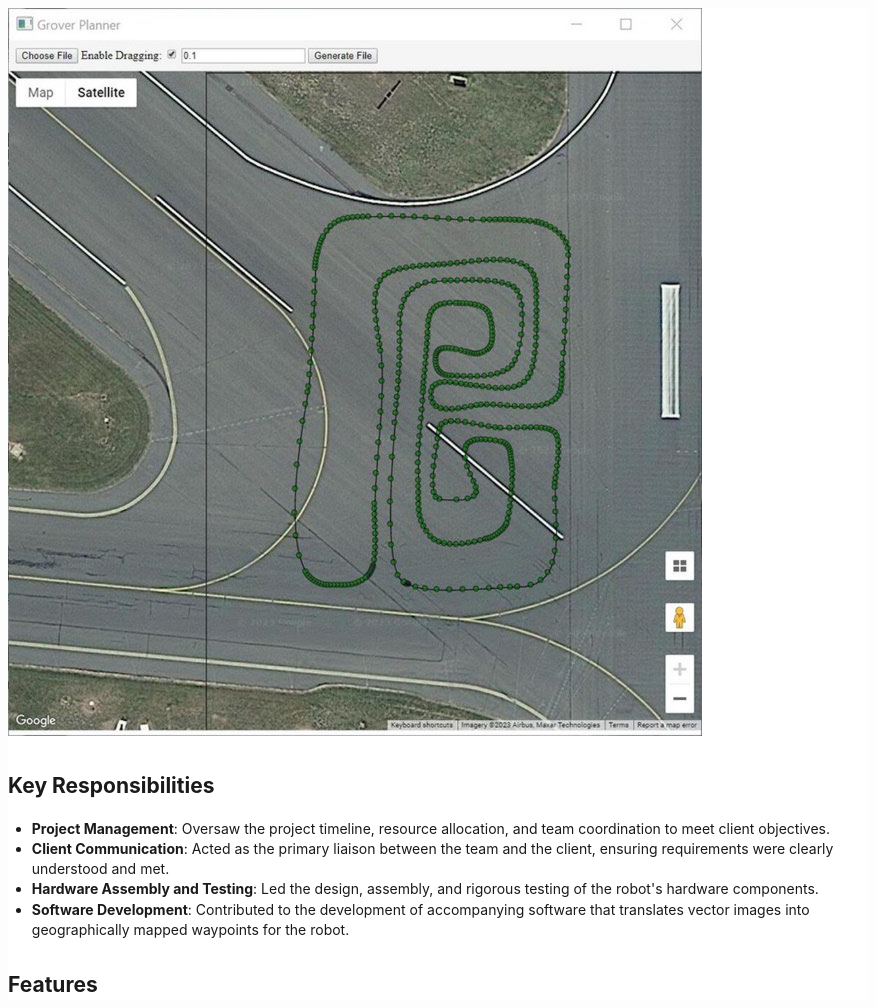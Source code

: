 ![grv_qt](ProjectGrover/grover_qt.jpg)

## Key Responsibilities

- **Project Management**: Oversaw the project timeline, resource allocation, and team coordination to meet client objectives.
- **Client Communication**: Acted as the primary liaison between the team and the client, ensuring requirements were clearly understood and met.
- **Hardware Assembly and Testing**: Led the design, assembly, and rigorous testing of the robot's hardware components.
- **Software Development**: Contributed to the development of accompanying software that translates vector images into geographically mapped waypoints for the robot.

## Features
